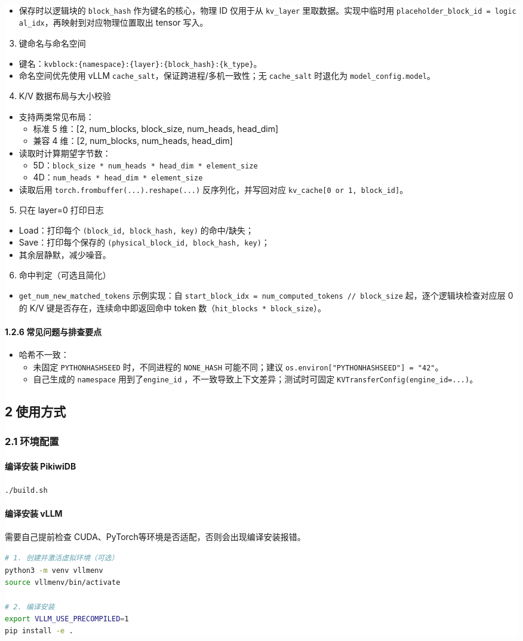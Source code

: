 - 保存时以逻辑块的 `block_hash` 作为键名的核心，物理 ID 仅用于从 `kv_layer` 里取数据。实现中临时用 `placeholder_block_id = logical_idx`，再映射到对应物理位置取出 tensor 写入。

3) 键命名与命名空间

- 键名：`kvblock:{namespace}:{layer}:{block_hash}:{k_type}`。
- 命名空间优先使用 vLLM `cache_salt`，保证跨进程/多机一致性；无 `cache_salt` 时退化为 `model_config.model`。

4) K/V 数据布局与大小校验

- 支持两类常见布局：
  - 标准 5 维：[2, num_blocks, block_size, num_heads, head_dim]
  - 兼容 4 维：[2, num_blocks, num_heads, head_dim]
- 读取时计算期望字节数：
  - 5D：`block_size * num_heads * head_dim * element_size`
  - 4D：`num_heads * head_dim * element_size`
- 读取后用 `torch.frombuffer(...).reshape(...)` 反序列化，并写回对应 `kv_cache[0 or 1, block_id]`。

5) 只在 layer=0 打印日志

- Load：打印每个 `(block_id, block_hash, key)` 的命中/缺失；
- Save：打印每个保存的 `(physical_block_id, block_hash, key)`；
- 其余层静默，减少噪音。

6) 命中判定（可选且简化）

- `get_num_new_matched_tokens` 示例实现：自 `start_block_idx = num_computed_tokens // block_size` 起，逐个逻辑块检查对应层 0 的 K/V 键是否存在，连续命中即返回命中 token 数（`hit_blocks * block_size`）。

#### 1.2.6 常见问题与排查要点

- 哈希不一致：
  - 未固定 `PYTHONHASHSEED` 时，不同进程的 `NONE_HASH` 可能不同；建议 `os.environ["PYTHONHASHSEED"] = "42"`。
  - 自己生成的 `namespace` 用到了`engine_id` ，不一致导致上下文差异；测试时可固定 `KVTransferConfig(engine_id=...)`。



## 2 使用方式

### 2.1 环境配置

#### 编译安装 PikiwiDB

```bash
./build.sh
```

#### 编译安装 vLLM

需要自己提前检查 CUDA、PyTorch等环境是否适配，否则会出现编译安装报错。

```bash
# 1. 创建并激活虚拟环境（可选）
python3 -m venv vllmenv
source vllmenv/bin/activate

# 2. 编译安装
export VLLM_USE_PRECOMPILED=1
pip install -e .
```
